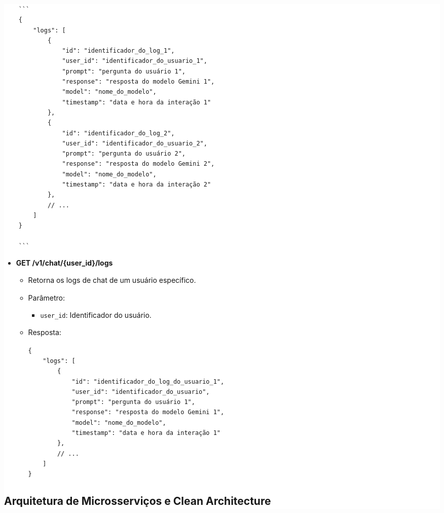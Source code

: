         ```
        {
            "logs": [
                {
                    "id": "identificador_do_log_1",
                    "user_id": "identificador_do_usuario_1",
                    "prompt": "pergunta do usuário 1",
                    "response": "resposta do modelo Gemini 1",
                    "model": "nome_do_modelo",
                    "timestamp": "data e hora da interação 1"
                },
                {
                    "id": "identificador_do_log_2",
                    "user_id": "identificador_do_usuario_2",
                    "prompt": "pergunta do usuário 2",
                    "response": "resposta do modelo Gemini 2",
                    "model": "nome_do_modelo",
                    "timestamp": "data e hora da interação 2"
                },
                // ...
            ]
        }

        ```

* **GET /v1/chat/{user_id}/logs**

    * Retorna os logs de chat de um usuário específico.

    * Parâmetro:

        * `user_id`: Identificador do usuário.

    * Resposta:

        ```
        {
            "logs": [
                {
                    "id": "identificador_do_log_do_usuario_1",
                    "user_id": "identificador_do_usuario",
                    "prompt": "pergunta do usuário 1",
                    "response": "resposta do modelo Gemini 1",
                    "model": "nome_do_modelo",
                    "timestamp": "data e hora da interação 1"
                },
                // ...
            ]
        }

        ```

## Arquitetura de Microsserviços e Clean Architecture
